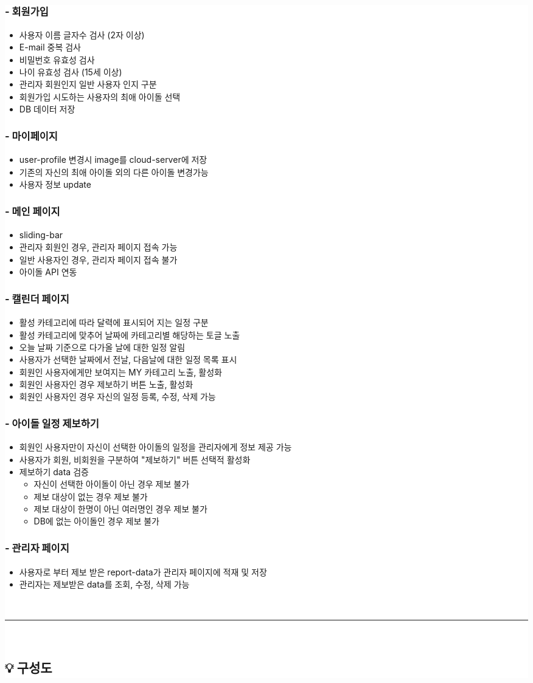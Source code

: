  ### - 회원가입 
   - 사용자 이름 글자수 검사 (2자 이상) 
   - E-mail 중복 검사  
   - 비밀번호 유효성 검사 
   - 나이 유효성 검사 (15세 이상)
   - 관리자 회원인지 일반 사용자 인지 구분 
   - 회원가입 시도하는 사용자의 최애 아이돌 선택 
   - DB 데이터 저장
   
 ### - 마이페이지
   - user-profile 변경시 image를 cloud-server에 저장
   - 기존의 자신의 최애 아이돌 외의 다른 아이돌 변경가능 
   - 사용자 정보 update
   
 ### - 메인 페이지 
   - sliding-bar 
   - 관리자 회원인 경우, 관리자 페이지 접속 가능
   - 일반 사용자인 경우, 관리자 페이지 접속 불가 
   - 아이돌 API 연동
   
 ### - 캘린더 페이지 
   - 활성 카테고리에 따라 달력에 표시되어 지는 일정 구분
   - 활성 카테고리에 맞추어 날짜에 카테고리별 해당하는 토글 노출 
   - 오늘 날짜 기준으로 다가올 날에 대한 일정 알림 
   - 사용자가 선택한 날짜에서 전날, 다음날에 대한 일정 목록 표시
   - 회원인 사용자에게만 보여지는 MY 카테고리 노출, 활성화   
   - 회원인 사용자인 경우 제보하기 버튼 노출, 활성화 
   - 회원인 사용자인 경우 자신의 일정 등록, 수정, 삭제 가능
 
 ### - 아이돌 일정 제보하기 
   - 회원인 사용자만이 자신이 선택한 아이돌의 일정을 관리자에게 정보 제공 가능 
   - 사용자가 회원, 비회원을 구분하여 "제보하기" 버튼 선택적 활성화 
   - 제보하기 data 검증 
     - 자신이 선택한 아이돌이 아닌 경우 제보 불가 
     - 제보 대상이 없는 경우 제보 불가 
     - 제보 대상이 한명이 아닌 여러명인 경우 제보 불가 
     - DB에 없는 아이돌인 경우 제보 불가 
     
 ### - 관리자 페이지   
   - 사용자로 부터 제보 받은 report-data가 관리자 페이지에 적재 및 저장 
   - 관리자는 제보받은 data를 조회, 수정, 삭제 가능

<br>



----
<br>

##  :bulb: 구성도
 